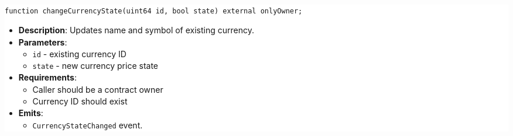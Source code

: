 ```solidity
function changeCurrencyState(uint64 id, bool state) external onlyOwner;
```

- **Description**: Updates name and symbol of existing currency.
- **Parameters**:
  - `id` - existing currency ID
  - `state` - new currency price state
- **Requirements**:
  - Caller should be a contract owner
  - Currency ID should exist
- **Emits**:
  - `CurrencyStateChanged` event.
